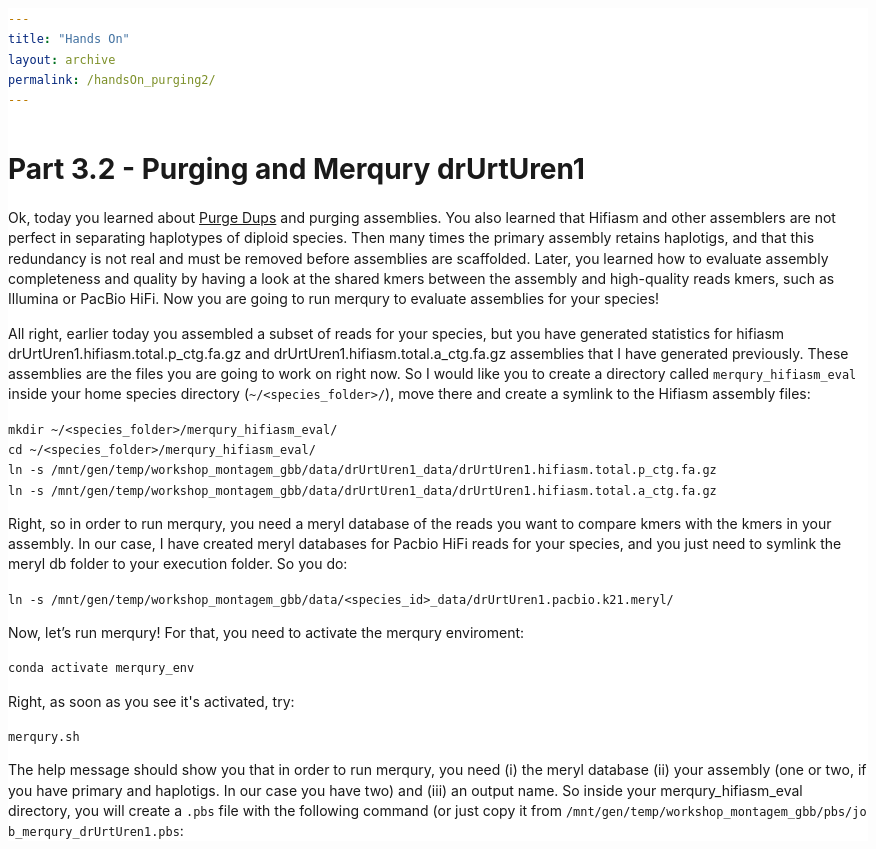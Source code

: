 ```yaml
---
title: "Hands On"
layout: archive
permalink: /handsOn_purging2/
---  
```


# Part 3.2 - Purging and Merqury drUrtUren1

Ok, today you learned about [Purge Dups](https://github.com/dfguan/purge_dups) and purging assemblies. You also learned that Hifiasm and other assemblers are not perfect in separating haplotypes of diploid species. Then many times the primary assembly retains haplotigs, and that this redundancy is not real and must be removed before assemblies are scaffolded. Later, you learned how to evaluate assembly completeness and quality by having a look at the shared kmers between the assembly and high-quality reads kmers, such as Illumina or PacBio HiFi. Now you are going to run merqury to evaluate assemblies for your species!

All right, earlier today you assembled a subset of reads for your species, but you have generated statistics for hifiasm drUrtUren1.hifiasm.total.p_ctg.fa.gz and drUrtUren1.hifiasm.total.a_ctg.fa.gz assemblies that I have generated previously. These assemblies are the files you are going to work on right now. So I would like you to create a directory called `merqury_hifiasm_eval` inside your home species directory (`~/<species_folder>/`), move there and create a symlink to the Hifiasm assembly files: 

```console  
mkdir ~/<species_folder>/merqury_hifiasm_eval/
cd ~/<species_folder>/merqury_hifiasm_eval/
ln -s /mnt/gen/temp/workshop_montagem_gbb/data/drUrtUren1_data/drUrtUren1.hifiasm.total.p_ctg.fa.gz
ln -s /mnt/gen/temp/workshop_montagem_gbb/data/drUrtUren1_data/drUrtUren1.hifiasm.total.a_ctg.fa.gz
```  


Right, so in order to run merqury, you need a meryl database of the reads you want to compare kmers with the kmers in your assembly. In our case, I have created meryl databases for Pacbio HiFi reads for your species, and you just need to symlink the meryl db folder to your execution folder. So you do:

```console  
ln -s /mnt/gen/temp/workshop_montagem_gbb/data/<species_id>_data/drUrtUren1.pacbio.k21.meryl/
```  

Now, let’s run merqury! For that, you need to activate the merqury enviroment:

```console  
conda activate merqury_env
```  

Right, as soon as you see it's activated, try:

```console  
merqury.sh
```  

The help message should show you that in order to run merqury, you need (i) the meryl database (ii) your assembly (one or two, if you have primary and haplotigs. In our case you have two) and (iii) an output name. So inside your merqury_hifiasm_eval directory, you will create a `.pbs` file with the following command (or just copy it from `/mnt/gen/temp/workshop_montagem_gbb/pbs/job_merqury_drUrtUren1.pbs`:
